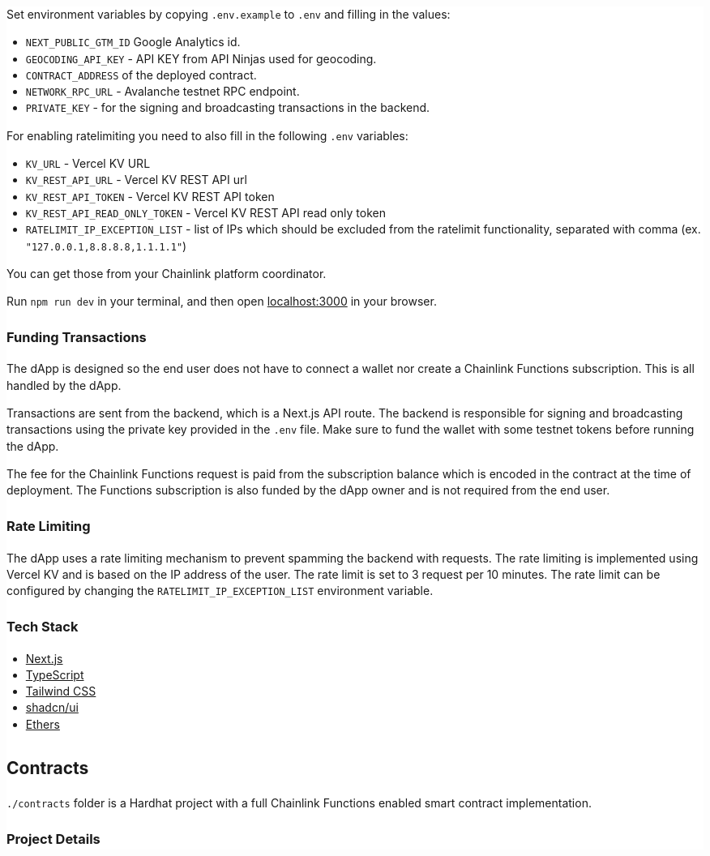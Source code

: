 Set environment variables by copying `.env.example` to `.env` and filling in the values:

- `NEXT_PUBLIC_GTM_ID` Google Analytics id.
- `GEOCODING_API_KEY` - API KEY from API Ninjas used for geocoding.
- `CONTRACT_ADDRESS` of the deployed contract.
- `NETWORK_RPC_URL` - Avalanche testnet RPC endpoint.
- `PRIVATE_KEY` - for the signing and broadcasting transactions in the backend.

For enabling ratelimiting you need to also fill in the following `.env` variables:
- `KV_URL` - Vercel KV URL
- `KV_REST_API_URL` - Vercel KV REST API url
- `KV_REST_API_TOKEN` - Vercel KV REST API token
- `KV_REST_API_READ_ONLY_TOKEN` - Vercel KV REST API read only token
- `RATELIMIT_IP_EXCEPTION_LIST` - list of IPs which should be excluded from the ratelimit functionality, separated with comma (ex. `"127.0.0.1,8.8.8.8,1.1.1.1"`)

You can get those from your Chainlink platform coordinator.

Run `npm run dev` in your terminal, and then open [localhost:3000](http://localhost:3000) in your browser.

### Funding Transactions

The dApp is designed so the end user does not have to connect a wallet nor create a Chainlink Functions subscription. This is all handled by the dApp. 

Transactions are sent from the backend, which is a Next.js API route. The backend is responsible for signing and broadcasting transactions using the private key provided in the `.env` file. Make sure to fund the wallet with some testnet tokens before running the dApp.

The fee for the Chainlink Functions request is paid from the subscription balance which is encoded in the contract at the time of deployment. The Functions subscription is also funded by the dApp owner and is not required from the end user.

### Rate Limiting

The dApp uses a rate limiting mechanism to prevent spamming the backend with requests. The rate limiting is implemented using Vercel KV and is based on the IP address of the user. The rate limit is set to 3 request per 10 minutes. The rate limit can be configured by changing the `RATELIMIT_IP_EXCEPTION_LIST` environment variable.

### Tech Stack

-   [Next.js](https://nextjs.org/)
-   [TypeScript](https://www.typescriptlang.org/)
-   [Tailwind CSS](https://tailwindcss.com/)
-   [shadcn/ui](https://ui.shadcn.com/)
-   [Ethers](https://docs.ethers.io/v5/)

## Contracts

`./contracts` folder is a Hardhat project with a full Chainlink Functions enabled smart contract implementation.

### Project Details
